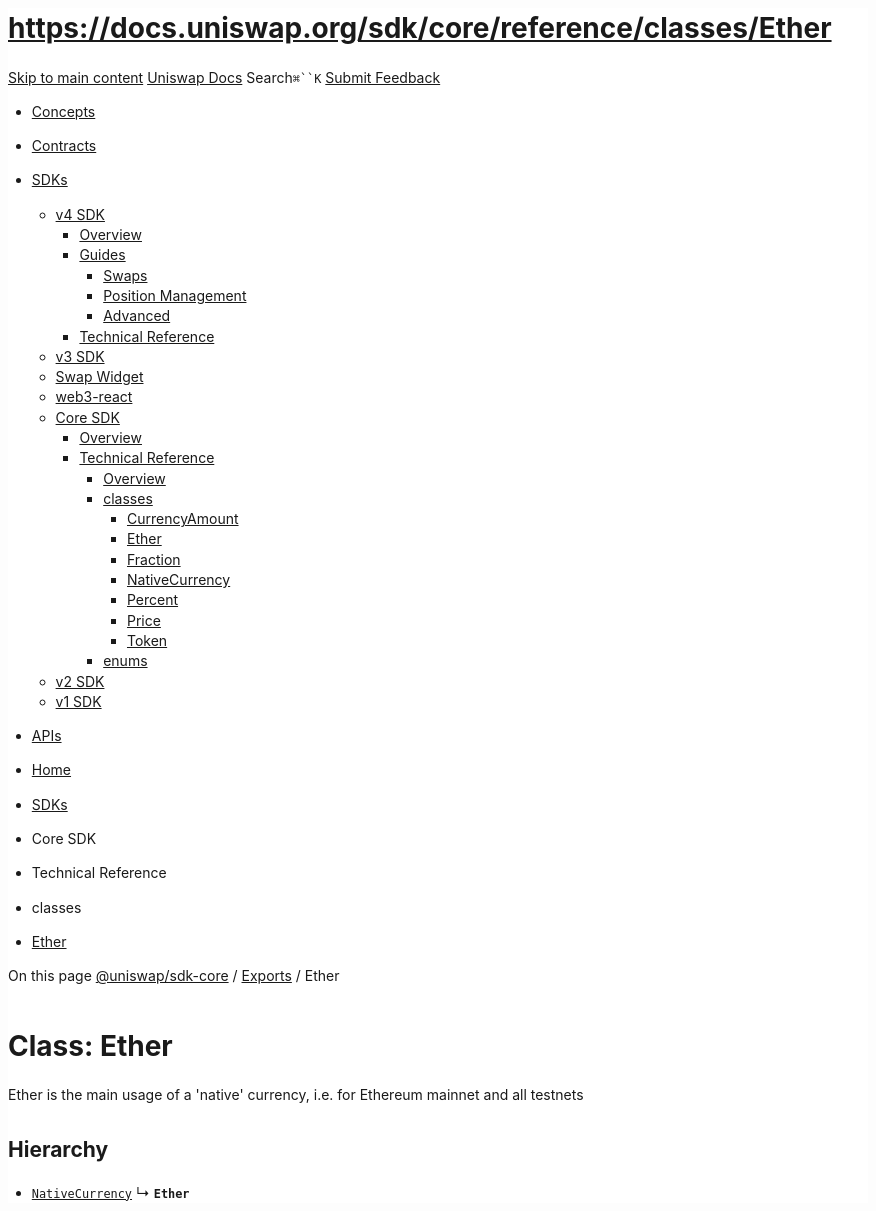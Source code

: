 # https://docs.uniswap.org/sdk/core/reference/classes/Ether

[Skip to main content](https://docs.uniswap.org/sdk/core/reference/classes/Ether#__docusaurus_skipToContent_fallback)
[Uniswap Docs](https://docs.uniswap.org/)
Search`⌘``K`
[Submit Feedback](https://docs.google.com/forms/d/e/1FAIpQLSdjSkZam8KiatL9XACRVxCHjDJjaPGbls77PCXDKFn4JwykXg/viewform)
  * [Concepts](https://docs.uniswap.org/concepts/overview)
  * [Contracts](https://docs.uniswap.org/contracts/v4/overview)
  * [SDKs](https://docs.uniswap.org/sdk/v4/overview)
    * [v4 SDK](https://docs.uniswap.org/sdk/core/reference/classes/Ether)
      * [Overview](https://docs.uniswap.org/sdk/v4/overview)
      * [Guides](https://docs.uniswap.org/sdk/core/reference/classes/Ether)
        * [Swaps](https://docs.uniswap.org/sdk/core/reference/classes/Ether)
        * [Position Management](https://docs.uniswap.org/sdk/core/reference/classes/Ether)
        * [Advanced](https://docs.uniswap.org/sdk/core/reference/classes/Ether)
      * [Technical Reference](https://docs.uniswap.org/sdk/core/reference/classes/Ether)
    * [v3 SDK](https://docs.uniswap.org/sdk/core/reference/classes/Ether)
    * [Swap Widget](https://docs.uniswap.org/sdk/core/reference/classes/Ether)
    * [web3-react](https://docs.uniswap.org/sdk/core/reference/classes/Ether)
    * [Core SDK](https://docs.uniswap.org/sdk/core/reference/classes/Ether)
      * [Overview](https://docs.uniswap.org/sdk/core/overview)
      * [Technical Reference](https://docs.uniswap.org/sdk/core/reference/classes/Ether)
        * [Overview](https://docs.uniswap.org/sdk/core/reference/overview)
        * [classes](https://docs.uniswap.org/sdk/core/reference/classes/Ether)
          * [CurrencyAmount](https://docs.uniswap.org/sdk/core/reference/classes/CurrencyAmount)
          * [Ether](https://docs.uniswap.org/sdk/core/reference/classes/Ether)
          * [Fraction](https://docs.uniswap.org/sdk/core/reference/classes/Fraction)
          * [NativeCurrency](https://docs.uniswap.org/sdk/core/reference/classes/NativeCurrency)
          * [Percent](https://docs.uniswap.org/sdk/core/reference/classes/Percent)
          * [Price](https://docs.uniswap.org/sdk/core/reference/classes/Price)
          * [Token](https://docs.uniswap.org/sdk/core/reference/classes/Token)
        * [enums](https://docs.uniswap.org/sdk/core/reference/classes/Ether)
    * [v2 SDK](https://docs.uniswap.org/sdk/core/reference/classes/Ether)
    * [v1 SDK](https://docs.uniswap.org/sdk/core/reference/classes/Ether)
  * [APIs](https://docs.uniswap.org/api/subgraph/overview)


  * [Home](https://docs.uniswap.org/)
  * [SDKs](https://docs.uniswap.org/sdk/v4/overview)
  * Core SDK
  * Technical Reference
  * classes
  * [Ether](https://docs.uniswap.org/sdk/core/reference/classes/Ether)


On this page
[@uniswap/sdk-core](https://docs.uniswap.org/sdk/core/reference/README.md) / [Exports](https://docs.uniswap.org/sdk/core/reference/modules.md) / Ether
# Class: Ether
Ether is the main usage of a 'native' currency, i.e. for Ethereum mainnet and all testnets
## Hierarchy[​](https://docs.uniswap.org/sdk/core/reference/classes/Ether#hierarchy "Direct link to Hierarchy")
  * [`NativeCurrency`](https://docs.uniswap.org/sdk/core/reference/classes/NativeCurrency)
↳ **`Ether`**
